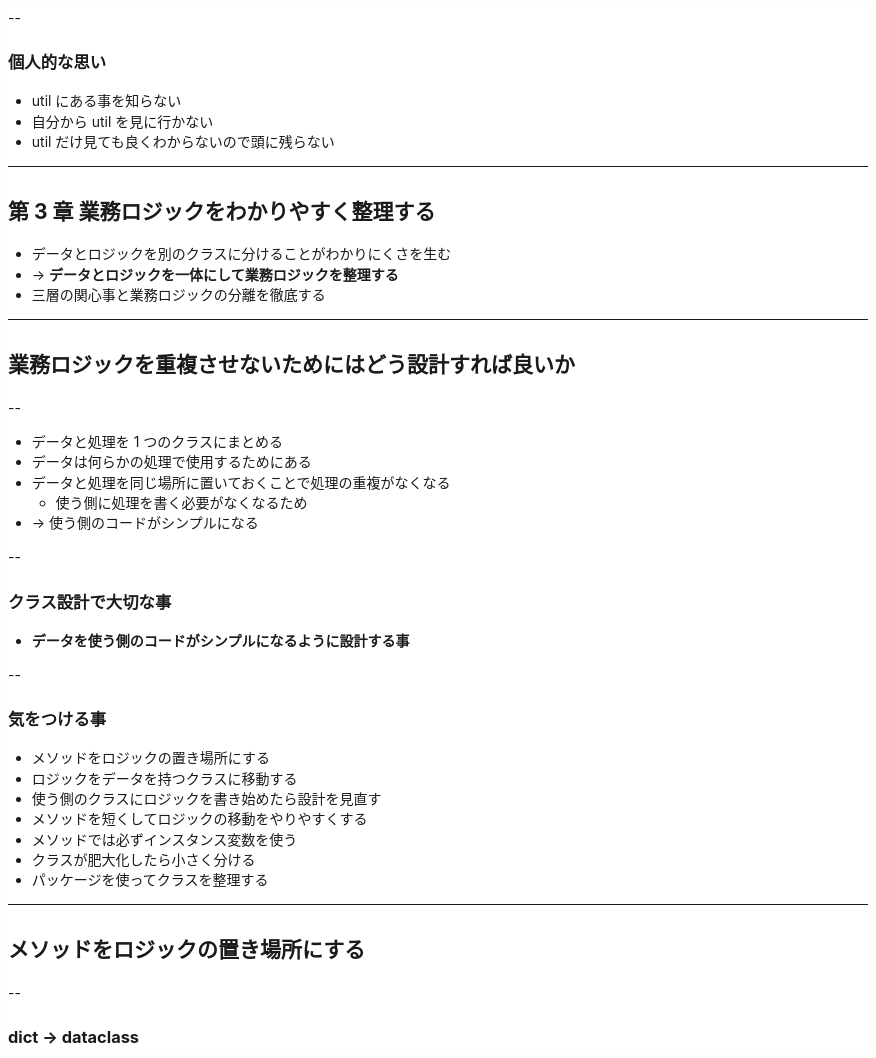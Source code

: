--

### 個人的な思い

- util にある事を知らない
- 自分から util を見に行かない
- util だけ見ても良くわからないので頭に残らない

---

## 第 3 章 業務ロジックをわかりやすく整理する

- データとロジックを別のクラスに分けることがわかりにくさを生む
- → **データとロジックを一体にして業務ロジックを整理する**
- 三層の関心事と業務ロジックの分離を徹底する

---

## 業務ロジックを重複させないためにはどう設計すれば良いか

--

- データと処理を 1 つのクラスにまとめる
- データは何らかの処理で使用するためにある
- データと処理を同じ場所に置いておくことで処理の重複がなくなる
  - 使う側に処理を書く必要がなくなるため
- → 使う側のコードがシンプルになる

--

### クラス設計で大切な事

- **データを使う側のコードがシンプルになるように設計する事**

--

### 気をつける事

- メソッドをロジックの置き場所にする
- ロジックをデータを持つクラスに移動する
- 使う側のクラスにロジックを書き始めたら設計を見直す
- メソッドを短くしてロジックの移動をやりやすくする
- メソッドでは必ずインスタンス変数を使う
- クラスが肥大化したら小さく分ける
- パッケージを使ってクラスを整理する

---

## メソッドをロジックの置き場所にする

--

### dict -> dataclass
